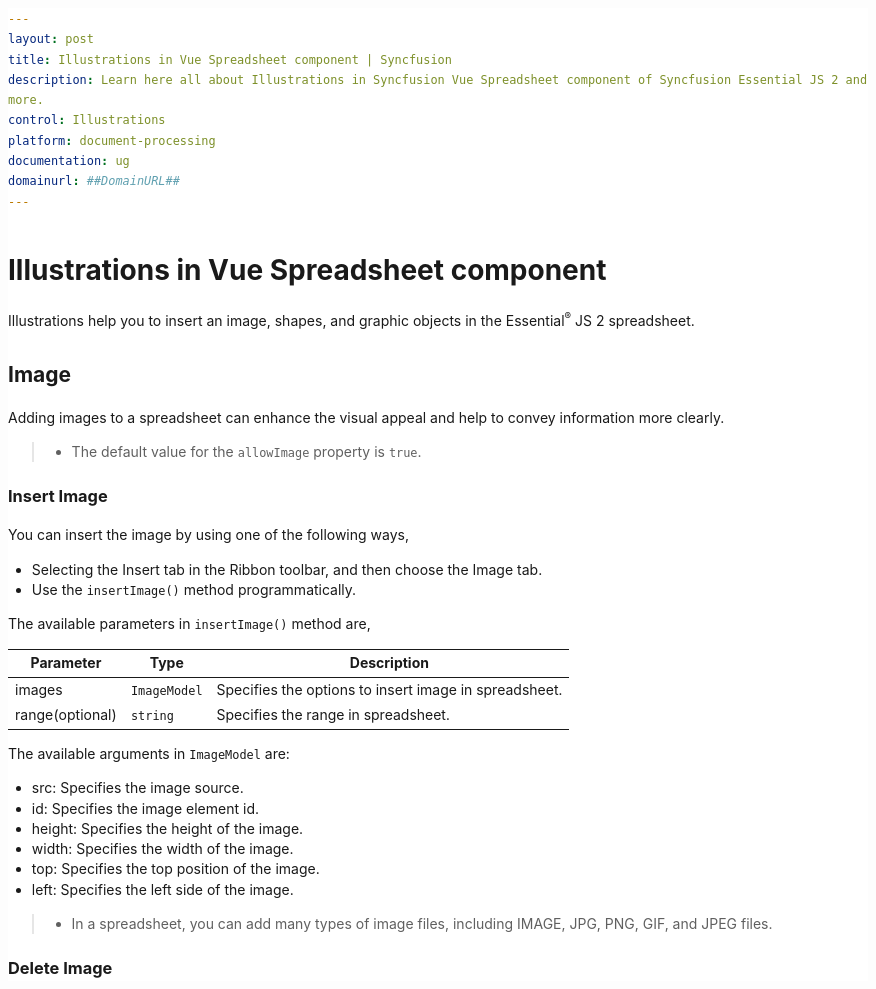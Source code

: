 ```yaml
---
layout: post
title: Illustrations in Vue Spreadsheet component | Syncfusion
description: Learn here all about Illustrations in Syncfusion Vue Spreadsheet component of Syncfusion Essential JS 2 and more.
control: Illustrations 
platform: document-processing
documentation: ug
domainurl: ##DomainURL##
---
```


# Illustrations in Vue Spreadsheet component

Illustrations help you to insert an image, shapes, and graphic objects in the Essential<sup style="font-size:70%">&reg;</sup> JS 2 spreadsheet.

## Image

Adding images to a spreadsheet can enhance the visual appeal and help to convey information more clearly.

>* The default value for the `allowImage` property is `true`.

### Insert Image

You can insert the image by using one of the following ways,

* Selecting the Insert tab in the Ribbon toolbar, and then choose the Image tab.
* Use the `insertImage()` method programmatically.

The available parameters in `insertImage()` method are,

| Parameter | Type | Description |
|-----|------|----|
| images | `ImageModel` | Specifies the options to insert image in spreadsheet. |
| range(optional) | `string` | Specifies the range in spreadsheet. |

The available arguments in `ImageModel` are:

* src: Specifies the image source.
* id: Specifies the image element id.
* height: Specifies the height of the image.
* width: Specifies the width of the image.
* top: Specifies the top position of the image.
* left: Specifies the left side of the image.

>* In a spreadsheet, you can add many types of image files, including IMAGE, JPG, PNG, GIF, and JPEG files.

### Delete Image
